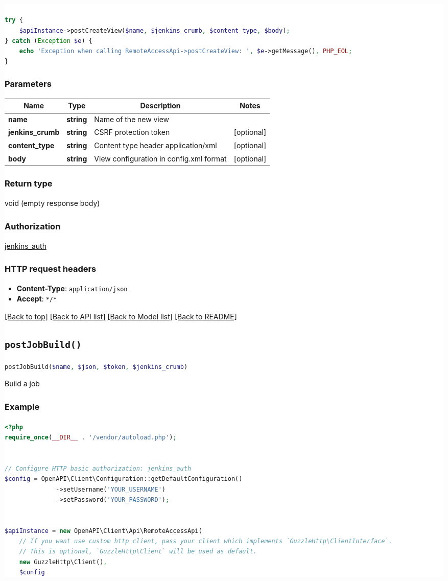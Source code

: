 ```php

try {
    $apiInstance->postCreateView($name, $jenkins_crumb, $content_type, $body);
} catch (Exception $e) {
    echo 'Exception when calling RemoteAccessApi->postCreateView: ', $e->getMessage(), PHP_EOL;
}
```

### Parameters

| Name | Type | Description  | Notes |
| ------------- | ------------- | ------------- | ------------- |
| **name** | **string**| Name of the new view | |
| **jenkins_crumb** | **string**| CSRF protection token | [optional] |
| **content_type** | **string**| Content type header application/xml | [optional] |
| **body** | **string**| View configuration in config.xml format | [optional] |

### Return type

void (empty response body)

### Authorization

[jenkins_auth](../../README.md#jenkins_auth)

### HTTP request headers

- **Content-Type**: `application/json`
- **Accept**: `*/*`

[[Back to top]](#) [[Back to API list]](../../README.md#endpoints)
[[Back to Model list]](../../README.md#models)
[[Back to README]](../../README.md)

## `postJobBuild()`

```php
postJobBuild($name, $json, $token, $jenkins_crumb)
```



Build a job

### Example

```php
<?php
require_once(__DIR__ . '/vendor/autoload.php');


// Configure HTTP basic authorization: jenkins_auth
$config = OpenAPI\Client\Configuration::getDefaultConfiguration()
              ->setUsername('YOUR_USERNAME')
              ->setPassword('YOUR_PASSWORD');


$apiInstance = new OpenAPI\Client\Api\RemoteAccessApi(
    // If you want use custom http client, pass your client which implements `GuzzleHttp\ClientInterface`.
    // This is optional, `GuzzleHttp\Client` will be used as default.
    new GuzzleHttp\Client(),
    $config
```